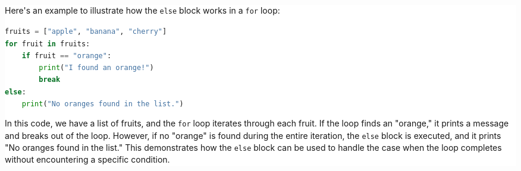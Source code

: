 Here's an example to illustrate how the `else` block works in a `for` loop:

```python
fruits = ["apple", "banana", "cherry"]
for fruit in fruits:
    if fruit == "orange":
        print("I found an orange!")
        break
else:
    print("No oranges found in the list.")
```

In this code, we have a list of fruits, and the `for` loop iterates through each fruit. If the loop finds an "orange," it prints a message and breaks out of the loop. However, if no "orange" is found during the entire iteration, the `else` block is executed, and it prints "No oranges found in the list." This demonstrates how the `else` block can be used to handle the case when the loop completes without encountering a specific condition.
